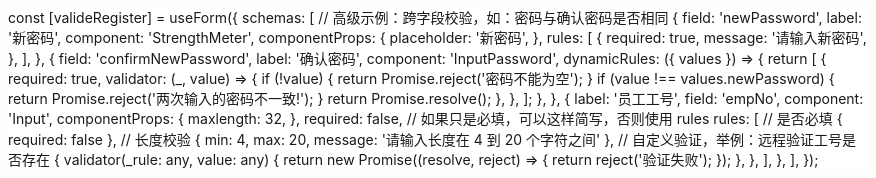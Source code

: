 const [valideRegister] = useForm({
  schemas: [
       // 高级示例：跨字段校验，如：密码与确认密码是否相同
        {
          field: 'newPassword',
          label: '新密码',
          component: 'StrengthMeter',
          componentProps: {
            placeholder: '新密码',
          },
          rules: [
            {
              required: true,
              message: '请输入新密码',
            },
          ],
        },
        {
          field: 'confirmNewPassword',
          label: '确认密码',
          component: 'InputPassword',
          dynamicRules: ({ values }) => {
            return [
              {
                required: true,
                validator: (_, value) => {
                  if (!value) {
                    return Promise.reject('密码不能为空');
                  }
                  if (value !== values.newPassword) {
                    return Promise.reject('两次输入的密码不一致!');
                  }
                  return Promise.resolve();
                },
              },
            ];
          },
        },
    {
      label: '员工工号',
      field: 'empNo',
      component: 'Input',
      componentProps: {
        maxlength: 32,
      },
      required: false, // 如果只是必填，可以这样简写，否则使用 rules
      rules: [
        // 是否必填
        { required: false },
        // 长度校验
        { min: 4, max: 20, message: '请输入长度在 4 到 20 个字符之间' },
        // 自定义验证，举例：远程验证工号是否存在
        {
          validator(_rule: any, value: any) {
            return new Promise((resolve, reject) => {
               return reject('验证失败');
            });
          },
        },
      ],
    },
  ],
});
